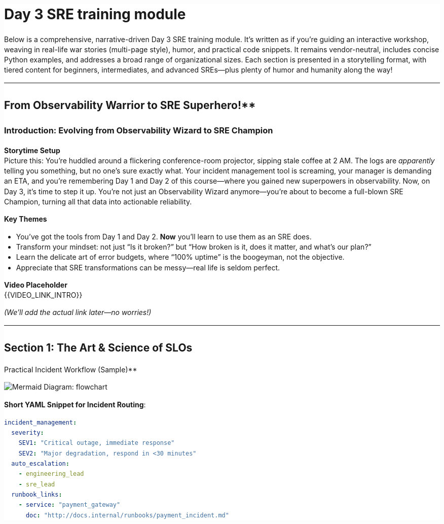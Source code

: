 # Day 3 SRE training module

Below is a comprehensive, narrative-driven Day 3 SRE training module. It’s written as if you’re guiding an interactive workshop, weaving in real-life war stories (multi-page style), humor, and practical code snippets. It remains vendor-neutral, includes concise Python examples, and addresses a broad range of organizational sizes. Each section is presented in a storytelling format, with tiered content for beginners, intermediates, and advanced SREs—plus plenty of humor and humanity along the way!

---

## From Observability Warrior to SRE Superhero!**

### **Introduction: Evolving from Observability Wizard to SRE Champion**

**Storytime Setup**  
Picture this: You’re huddled around a flickering conference-room projector, sipping stale coffee at 2 AM. The logs are *apparently* telling you something, but no one’s sure exactly what. Your incident management tool is screaming, your manager is demanding an ETA, and you’re remembering Day 1 and Day 2 of this course—where you gained new superpowers in observability. Now, on Day 3, it’s time to step it up. You’re not just an Observability Wizard anymore—you’re about to become a full-blown SRE Champion, turning all that data into actionable reliability.

**Key Themes**  
- You’ve got the tools from Day 1 and Day 2. **Now** you’ll learn to use them as an SRE does.  
- Transform your mindset: not just “Is it broken?” but “How broken is it, does it matter, and what’s our plan?”  
- Learn the delicate art of error budgets, where “100% uptime” is the boogeyman, not the objective.  
- Appreciate that SRE transformations can be messy—real life is seldom perfect.  

**Video Placeholder**  
{{VIDEO_LINK_INTRO}}

*(We’ll add the actual link later—no worries!)*

---

## **Section 1: The Art & Science of SLOs**

Practical Incident Workflow (Sample)**



![Mermaid Diagram: flowchart](images/diagram-1-8bb2a2b3.png)



**Short YAML Snippet for Incident Routing**:
```yaml
incident_management:
  severity:
    SEV1: "Critical outage, immediate response"
    SEV2: "Major degradation, respond in <30 minutes"
  auto_escalation:
    - engineering_lead
    - sre_lead
  runbook_links:
    - service: "payment_gateway"
      doc: "http://docs.internal/runbooks/payment_incident.md"
```
